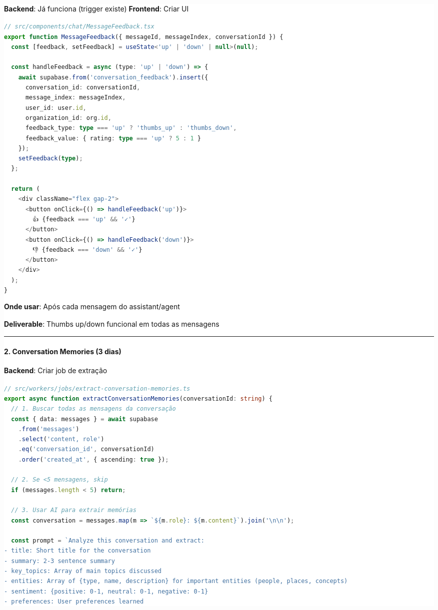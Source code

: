 **Backend**: Já funciona (trigger existe)
**Frontend**: Criar UI

```typescript
// src/components/chat/MessageFeedback.tsx
export function MessageFeedback({ messageId, messageIndex, conversationId }) {
  const [feedback, setFeedback] = useState<'up' | 'down' | null>(null);

  const handleFeedback = async (type: 'up' | 'down') => {
    await supabase.from('conversation_feedback').insert({
      conversation_id: conversationId,
      message_index: messageIndex,
      user_id: user.id,
      organization_id: org.id,
      feedback_type: type === 'up' ? 'thumbs_up' : 'thumbs_down',
      feedback_value: { rating: type === 'up' ? 5 : 1 }
    });
    setFeedback(type);
  };

  return (
    <div className="flex gap-2">
      <button onClick={() => handleFeedback('up')}>
        👍 {feedback === 'up' && '✓'}
      </button>
      <button onClick={() => handleFeedback('down')}>
        👎 {feedback === 'down' && '✓'}
      </button>
    </div>
  );
}
```

**Onde usar**: Após cada mensagem do assistant/agent

**Deliverable**: Thumbs up/down funcional em todas as mensagens

---

#### 2. Conversation Memories (3 dias)

**Backend**: Criar job de extração

```typescript
// src/workers/jobs/extract-conversation-memories.ts
export async function extractConversationMemories(conversationId: string) {
  // 1. Buscar todas as mensagens da conversação
  const { data: messages } = await supabase
    .from('messages')
    .select('content, role')
    .eq('conversation_id', conversationId)
    .order('created_at', { ascending: true });

  // 2. Se <5 mensagens, skip
  if (messages.length < 5) return;

  // 3. Usar AI para extrair memórias
  const conversation = messages.map(m => `${m.role}: ${m.content}`).join('\n\n');

  const prompt = `Analyze this conversation and extract:
- title: Short title for the conversation
- summary: 2-3 sentence summary
- key_topics: Array of main topics discussed
- entities: Array of {type, name, description} for important entities (people, places, concepts)
- sentiment: {positive: 0-1, neutral: 0-1, negative: 0-1}
- preferences: User preferences learned

```